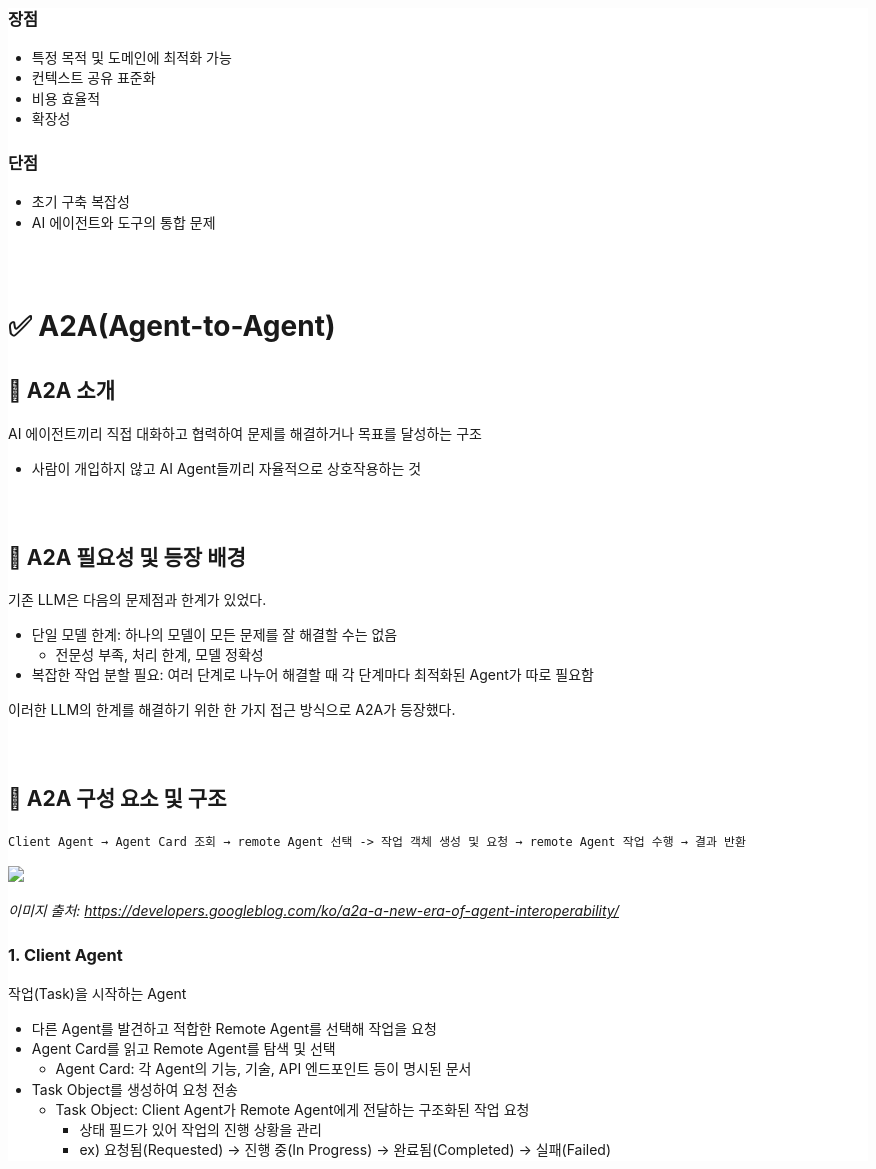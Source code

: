 ### 장점

- 특정 목적 및 도메인에 최적화 가능
- 컨텍스트 공유 표준화
- 비용 효율적
- 확장성

### 단점

- 초기 구축 복잡성
- AI 에이전트와 도구의 통합 문제

<br/>

# ✅ A2A(Agent-to-Agent)

## 📌 A2A 소개

AI 에이전트끼리 직접 대화하고 협력하여 문제를 해결하거나 목표를 달성하는 구조

- 사람이 개입하지 않고 AI Agent들끼리 자율적으로 상호작용하는 것

<br/>

## 📌 A2A 필요성 및 등장 배경

기존 LLM은 다음의 문제점과 한계가 있었다.

- 단일 모델 한계: 하나의 모델이 모든 문제를 잘 해결할 수는 없음
    - 전문성 부족, 처리 한계, 모델 정확성
- 복잡한 작업 분할 필요: 여러 단계로 나누어 해결할 때 각 단계마다 최적화된 Agent가 따로 필요함

이러한 LLM의 한계를 해결하기 위한 한 가지 접근 방식으로 A2A가 등장했다.

<br/>

## 📌 A2A 구성 요소 및 구조

`Client Agent → Agent Card 조회 → remote Agent 선택 -> 작업 객체 생성 및 요청 → remote Agent 작업 수행 → 결과 반환`

<img src="https://storage.googleapis.com/gweb-developer-goog-blog-assets/images/image5_VkAG0Kd.original.png" width="500">

_이미지 출처: https://developers.googleblog.com/ko/a2a-a-new-era-of-agent-interoperability/_

### 1. Client Agent

작업(Task)을 시작하는 Agent

- 다른 Agent를 발견하고 적합한 Remote Agent를 선택해 작업을 요청
- Agent Card를 읽고 Remote Agent를 탐색 및 선택
    - Agent Card: 각 Agent의 기능, 기술, API 엔드포인트 등이 명시된 문서
- Task Object를 생성하여 요청 전송
    - Task Object: Client Agent가 Remote Agent에게 전달하는 구조화된 작업 요청
        - 상태 필드가 있어 작업의 진행 상황을 관리
        - ex) 요청됨(Requested) → 진행 중(In Progress) → 완료됨(Completed) → 실패(Failed)
